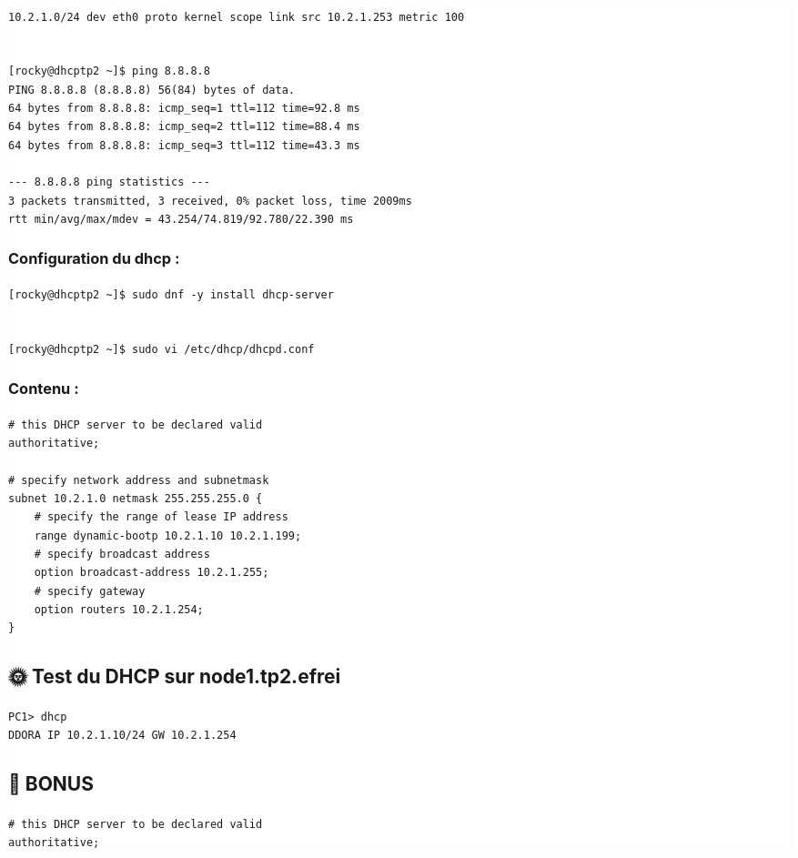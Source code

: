     10.2.1.0/24 dev eth0 proto kernel scope link src 10.2.1.253 metric 100
#
    [rocky@dhcptp2 ~]$ ping 8.8.8.8
    PING 8.8.8.8 (8.8.8.8) 56(84) bytes of data.
    64 bytes from 8.8.8.8: icmp_seq=1 ttl=112 time=92.8 ms
    64 bytes from 8.8.8.8: icmp_seq=2 ttl=112 time=88.4 ms
    64 bytes from 8.8.8.8: icmp_seq=3 ttl=112 time=43.3 ms
    
    --- 8.8.8.8 ping statistics ---
    3 packets transmitted, 3 received, 0% packet loss, time 2009ms
    rtt min/avg/max/mdev = 43.254/74.819/92.780/22.390 ms
    
### Configuration du dhcp :

    [rocky@dhcptp2 ~]$ sudo dnf -y install dhcp-server
#
    [rocky@dhcptp2 ~]$ sudo vi /etc/dhcp/dhcpd.conf
    
### Contenu :

    # this DHCP server to be declared valid
    authoritative;

    # specify network address and subnetmask
    subnet 10.2.1.0 netmask 255.255.255.0 {
        # specify the range of lease IP address
        range dynamic-bootp 10.2.1.10 10.2.1.199;
        # specify broadcast address
        option broadcast-address 10.2.1.255;
        # specify gateway
        option routers 10.2.1.254;
    }

## 🌞 Test du DHCP sur node1.tp2.efrei

    PC1> dhcp
    DDORA IP 10.2.1.10/24 GW 10.2.1.254

## 🌟 BONUS

    # this DHCP server to be declared valid
    authoritative;
